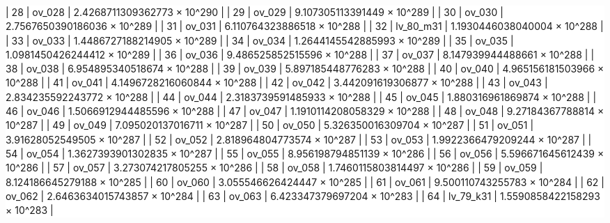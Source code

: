 | 28 | ov_028 | 2.4268711309362773 × 10^290 |
| 29 | ov_029 | 9.107305113391449 × 10^289 |
| 30 | ov_030 | 2.7567650390186036 × 10^289 |
| 31 | ov_031 | 6.110764323886518 × 10^288 |
| 32 | lv_80_m31 | 1.1930446038040004 × 10^288 |
| 33 | ov_033 | 1.4486727188214905 × 10^289 |
| 34 | ov_034 | 1.2644145542885993 × 10^289 |
| 35 | ov_035 | 1.0981450426244412 × 10^289 |
| 36 | ov_036 | 9.486525852515596 × 10^288 |
| 37 | ov_037 | 8.147939944488661 × 10^288 |
| 38 | ov_038 | 6.954895340518674 × 10^288 |
| 39 | ov_039 | 5.897185448776283 × 10^288 |
| 40 | ov_040 | 4.965156181503966 × 10^288 |
| 41 | ov_041 | 4.1496728216060844 × 10^288 |
| 42 | ov_042 | 3.442091619306877 × 10^288 |
| 43 | ov_043 | 2.834235592243772 × 10^288 |
| 44 | ov_044 | 2.3183739591485933 × 10^288 |
| 45 | ov_045 | 1.880316961869874 × 10^288 |
| 46 | ov_046 | 1.5066912944485596 × 10^288 |
| 47 | ov_047 | 1.1910114208058329 × 10^288 |
| 48 | ov_048 | 9.27184367788814 × 10^287 |
| 49 | ov_049 | 7.095020137016711 × 10^287 |
| 50 | ov_050 | 5.326350016309704 × 10^287 |
| 51 | ov_051 | 3.91628052549505 × 10^287 |
| 52 | ov_052 | 2.818964804773574 × 10^287 |
| 53 | ov_053 | 1.9922366479209244 × 10^287 |
| 54 | ov_054 | 1.3627393901302835 × 10^287 |
| 55 | ov_055 | 8.956198794851139 × 10^286 |
| 56 | ov_056 | 5.596671645612439 × 10^286 |
| 57 | ov_057 | 3.273074217805255 × 10^286 |
| 58 | ov_058 | 1.7460115803814497 × 10^286 |
| 59 | ov_059 | 8.124186645279188 × 10^285 |
| 60 | ov_060 | 3.055546626424447 × 10^285 |
| 61 | ov_061 | 9.500110743255783 × 10^284 |
| 62 | ov_062 | 2.6463634015743857 × 10^284 |
| 63 | ov_063 | 6.423347379697204 × 10^283 |
| 64 | lv_79_k31 | 1.5590858422158293 × 10^283 |